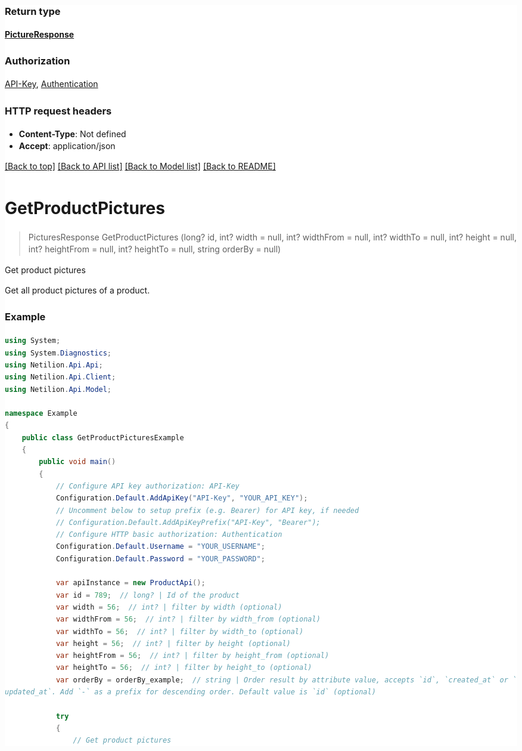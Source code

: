 ### Return type

[**PictureResponse**](PictureResponse.md)

### Authorization

[API-Key](../README.md#API-Key), [Authentication](../README.md#Authentication)

### HTTP request headers

 - **Content-Type**: Not defined
 - **Accept**: application/json

[[Back to top]](#) [[Back to API list]](../README.md#documentation-for-api-endpoints) [[Back to Model list]](../README.md#documentation-for-models) [[Back to README]](../README.md)
<a name="getproductpictures"></a>
# **GetProductPictures**
> PicturesResponse GetProductPictures (long? id, int? width = null, int? widthFrom = null, int? widthTo = null, int? height = null, int? heightFrom = null, int? heightTo = null, string orderBy = null)

Get product pictures

Get all product pictures of a product.

### Example
```csharp
using System;
using System.Diagnostics;
using Netilion.Api.Api;
using Netilion.Api.Client;
using Netilion.Api.Model;

namespace Example
{
    public class GetProductPicturesExample
    {
        public void main()
        {
            // Configure API key authorization: API-Key
            Configuration.Default.AddApiKey("API-Key", "YOUR_API_KEY");
            // Uncomment below to setup prefix (e.g. Bearer) for API key, if needed
            // Configuration.Default.AddApiKeyPrefix("API-Key", "Bearer");
            // Configure HTTP basic authorization: Authentication
            Configuration.Default.Username = "YOUR_USERNAME";
            Configuration.Default.Password = "YOUR_PASSWORD";

            var apiInstance = new ProductApi();
            var id = 789;  // long? | Id of the product
            var width = 56;  // int? | filter by width (optional) 
            var widthFrom = 56;  // int? | filter by width_from (optional) 
            var widthTo = 56;  // int? | filter by width_to (optional) 
            var height = 56;  // int? | filter by height (optional) 
            var heightFrom = 56;  // int? | filter by height_from (optional) 
            var heightTo = 56;  // int? | filter by height_to (optional) 
            var orderBy = orderBy_example;  // string | Order result by attribute value, accepts `id`, `created_at` or `updated_at`. Add `-` as a prefix for descending order. Default value is `id` (optional) 

            try
            {
                // Get product pictures
```